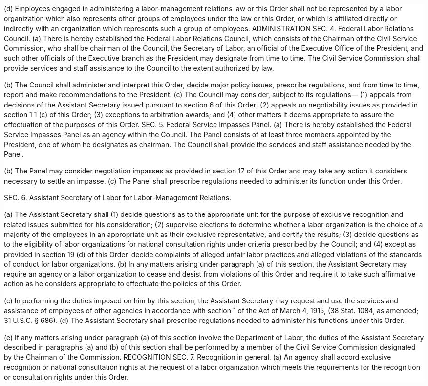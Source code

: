 (d) Employees engaged in administering a labor-management relations law or this Order shall not be represented by a labor organization which also represents other groups of employees under the law or this Order, or which is affiliated directly or indirectly with an organization which represents such a group of employees.
ADMINISTRATION
SEC. 4. Federal Labor Relations Council. (a) There is hereby established the Federal Labor Relations Council, which consists of the Chairman of the Civil Service Commission, who shall be chairman of the Council, the Secretary of Labor, an official of the Executive Office of the President, and such other officials of the Executive branch as the President may designate from time to time. The Civil Service Commission shall provide services and staff assistance to the Council to the extent authorized by law.

(b) The Council shall administer and interpret this Order, decide major policy issues, prescribe regulations, and from time to time, report and make recommendations to the President.
(c) The Council may consider, subject to its regulations—
    (1) appeals from decisions of the Assistant Secretary issued pursuant to section 6 of this Order;
    (2) appeals on negotiability issues as provided in section 1 1 (c) of this Order;
    (3) exceptions to arbitration awards; and
    (4) other matters it deems appropriate to assure the effectuation of the purposes of this Order.
SEC. 5. Federal Service Impasses Panel. (a) There is hereby established the Federal Service Impasses Panel as an agency within the Council. The Panel consists of at least three members appointed by the President, one of whom he designates as chairman. The Council shall provide the services and staff assistance needed by the Panel.

(b) The Panel may consider negotiation impasses as provided in section 17 of this Order and may take any action it considers necessary to settle an impasse.
(c) The Panel shall prescribe regulations needed to administer its function under this Order.

SEC. 6. Assistant Secretary of Labor for Labor-Management Relations.

(a) The Assistant Secretary shall
    (1) decide questions as to the appropriate unit for the purpose of exclusive recognition and related issues submitted for his consideration;
    (2) supervise elections to determine whether a labor organization is the choice of a majority of the employees in an appropriate unit as their exclusive representative, and certify the results;
    (3) decide questions as to the eligibility of labor organizations for national consultation rights under criteria prescribed by the Council; and
    (4) except as provided in section 19 (d) of this Order, decide complaints of alleged unfair labor practices and alleged violations of the standards of conduct for labor organizations.
(b) In any matters arising under paragraph (a) of this section, the Assistant Secretary may require an agency or a labor organization to cease and desist from violations of this Order and require it to take such affirmative action as he considers appropriate to effectuate the policies of this Order.

(c) In performing the duties imposed on him by this section, the Assistant Secretary may request and use the services and assistance of employees of other agencies in accordance with section 1 of the Act of March 4, 1915, (38 Stat. 1084, as amended; 31 U.S.C. § 686).
(d) The Assistant Secretary shall prescribe regulations needed to administer his functions under this Order.

(e) If any matters arising under paragraph (a) of this section involve the Department of Labor, the duties of the Assistant Secretary described in paragraphs (a) and (b) of this section shall be performed by a member of the Civil Service Commission designated by the Chairman of the Commission.
RECOGNITION
SEC. 7. Recognition in general. (a) An agency shall accord exclusive recognition or national consultation rights at the request of a labor organization which meets the requirements for the recognition or consultation rights under this Order.
